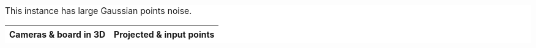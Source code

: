 This instance has large Gaussian points noise.


| Cameras & board in 3D | Projected & input points |
|-----------------------|--------------------------|
